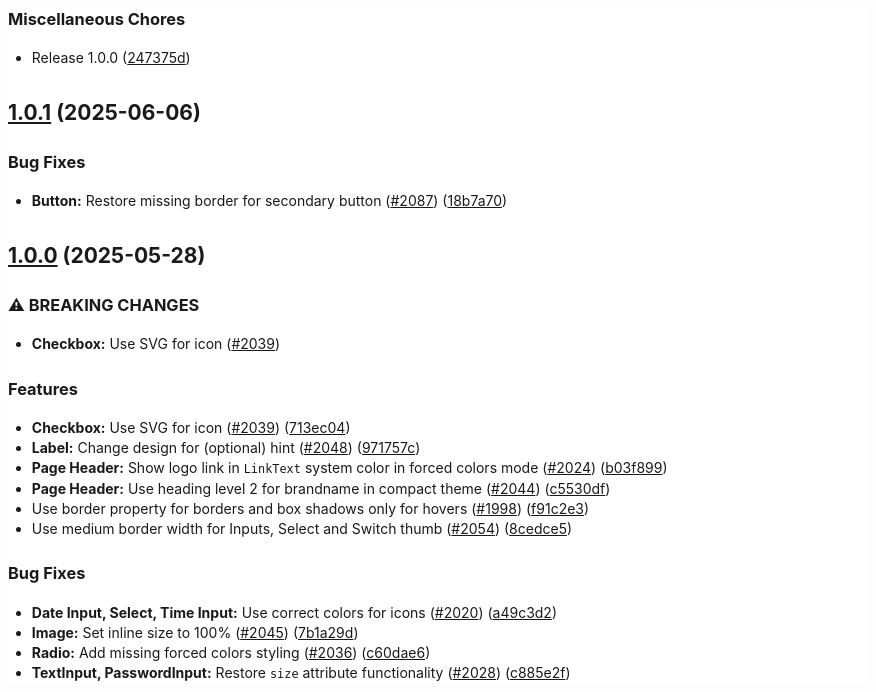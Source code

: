 
### Miscellaneous Chores

* Release 1.0.0 ([247375d](https://github.com/alimpens/design-system/commit/247375df3a0dfd5109726aaf2bb71b56ef62fdd1))

## [1.0.1](https://github.com/Amsterdam/design-system/compare/design-system-css-v1.0.0...design-system-css-v1.0.1) (2025-06-06)


### Bug Fixes

* **Button:** Restore missing border for secondary button ([#2087](https://github.com/Amsterdam/design-system/issues/2087)) ([18b7a70](https://github.com/Amsterdam/design-system/commit/18b7a70bebe368bba83ce492862ffca70cff11a0))

## [1.0.0](https://github.com/Amsterdam/design-system/compare/design-system-css-v0.16.0...design-system-css-v1.0.0) (2025-05-28)


### ⚠ BREAKING CHANGES

* **Checkbox:** Use SVG for icon ([#2039](https://github.com/Amsterdam/design-system/issues/2039))

### Features

* **Checkbox:** Use SVG for icon ([#2039](https://github.com/Amsterdam/design-system/issues/2039)) ([713ec04](https://github.com/Amsterdam/design-system/commit/713ec04575e9bbcc59aedad1f93e2ea25c2996ed))
* **Label:** Change design for (optional) hint ([#2048](https://github.com/Amsterdam/design-system/issues/2048)) ([971757c](https://github.com/Amsterdam/design-system/commit/971757c1ba3f5aef401c0f589ea40815907ab7ac))
* **Page Header:** Show logo link in `LinkText` system color in forced colors mode ([#2024](https://github.com/Amsterdam/design-system/issues/2024)) ([b03f899](https://github.com/Amsterdam/design-system/commit/b03f89911578ffba55214fb6b8409c79a21c6e80))
* **Page Header:** Use heading level 2 for brandname in compact theme ([#2044](https://github.com/Amsterdam/design-system/issues/2044)) ([c5530df](https://github.com/Amsterdam/design-system/commit/c5530df647c84578aba9b8f258f84cd36d1b81e6))
* Use border property for borders and box shadows only for hovers ([#1998](https://github.com/Amsterdam/design-system/issues/1998)) ([f91c2e3](https://github.com/Amsterdam/design-system/commit/f91c2e39294c4b1e48f443ccbba5605c5d2dcfa2))
* Use medium border width for Inputs, Select and Switch thumb ([#2054](https://github.com/Amsterdam/design-system/issues/2054)) ([8cedce5](https://github.com/Amsterdam/design-system/commit/8cedce5728cbfc47df01d000f7a349ad946cee17))


### Bug Fixes

* **Date Input, Select, Time Input:** Use correct colors for icons ([#2020](https://github.com/Amsterdam/design-system/issues/2020)) ([a49c3d2](https://github.com/Amsterdam/design-system/commit/a49c3d2b5d4337fab812a274dceff1ce926b34ea))
* **Image:** Set inline size to 100% ([#2045](https://github.com/Amsterdam/design-system/issues/2045)) ([7b1a29d](https://github.com/Amsterdam/design-system/commit/7b1a29d2556df8885084f1db41afb877e18e9c80))
* **Radio:** Add missing forced colors styling ([#2036](https://github.com/Amsterdam/design-system/issues/2036)) ([c60dae6](https://github.com/Amsterdam/design-system/commit/c60dae6897ae4cc40fae3672fdfcbeceb6ccb9f0))
* **TextInput, PasswordInput:** Restore `size` attribute functionality ([#2028](https://github.com/Amsterdam/design-system/issues/2028)) ([c885e2f](https://github.com/Amsterdam/design-system/commit/c885e2fb4cf989549ac1718c337ee858f27734a4))
